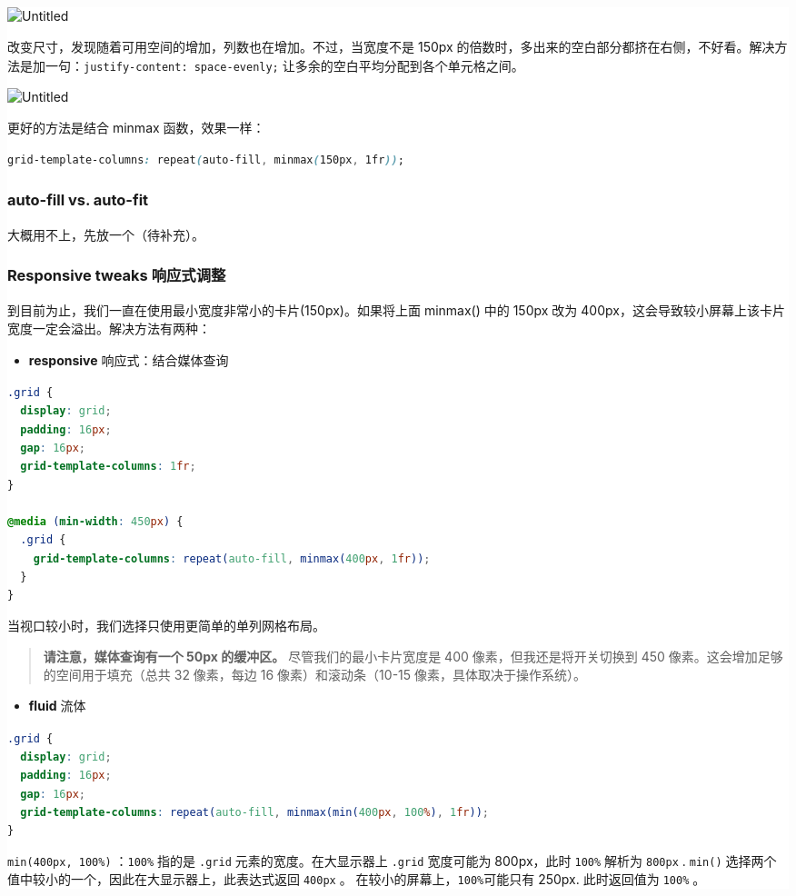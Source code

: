 ![Untitled](https://img.ayame.network/learn-css-for-js-developers-4/Untitled%2023.png)

改变尺寸，发现随着可用空间的增加，列数也在增加。不过，当宽度不是 150px 的倍数时，多出来的空白部分都挤在右侧，不好看。解决方法是加一句：`justify-content: space-evenly;` 让多余的空白平均分配到各个单元格之间。

![Untitled](https://img.ayame.network/learn-css-for-js-developers-4/Untitled%2024.png)

更好的方法是结合 minmax 函数，效果一样：

```css
grid-template-columns: repeat(auto-fill, minmax(150px, 1fr));
```

### **auto-fill vs. auto-fit**

大概用不上，先放一个（待补充）。

### **Responsive tweaks 响应式调整**

到目前为止，我们一直在使用最小宽度非常小的卡片(150px)。如果将上面 minmax() 中的 150px 改为 400px，这会导致较小屏幕上该卡片宽度一定会溢出。解决方法有两种：

- **responsive** 响应式：结合媒体查询

```css
.grid {
  display: grid;
  padding: 16px;
  gap: 16px;
  grid-template-columns: 1fr;
}

@media (min-width: 450px) {
  .grid {
    grid-template-columns: repeat(auto-fill, minmax(400px, 1fr));
  }
}
```

当视口较小时，我们选择只使用更简单的单列网格布局。

> **请注意，媒体查询有一个 50px 的缓冲区。** 尽管我们的最小卡片宽度是 400 像素，但我还是将开关切换到 450 像素。这会增加足够的空间用于填充（总共 32 像素，每边 16 像素）和滚动条（10-15 像素，具体取决于操作系统）。

- **fluid** 流体

```css
.grid {
  display: grid;
  padding: 16px;
  gap: 16px;
  grid-template-columns: repeat(auto-fill, minmax(min(400px, 100%), 1fr));
}
```

`min(400px, 100%)` ：`100%` 指的是 `.grid` 元素的宽度。在大显示器上 `.grid` 宽度可能为 800px，此时 `100%` 解析为 `800px` .
`min()` 选择两个值中较小的一个，因此在大显示器上，此表达式返回 `400px` 。
在较小的屏幕上，`100%`可能只有 250px. 此时返回值为 `100%` 。
